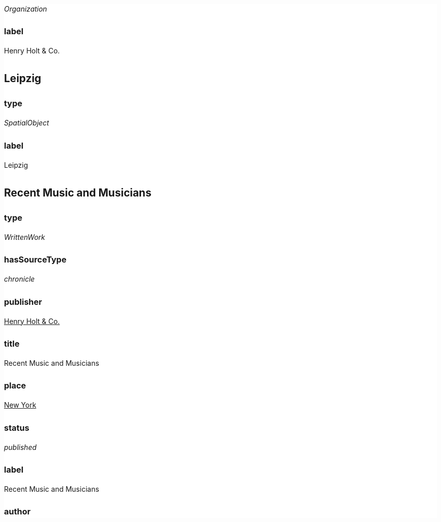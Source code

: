 *Organization*

### label


Henry Holt & Co.

## Leipzig

### type


*SpatialObject*

### label


Leipzig

## Recent Music and Musicians

### type


*WrittenWork*

### hasSourceType


*chronicle*

### publisher


[Henry Holt & Co.](#Henry-Holt-&-Co.)

### title


Recent Music and Musicians

### place


[New York](#New-York)

### status


*published*

### label


Recent Music and Musicians

### author
